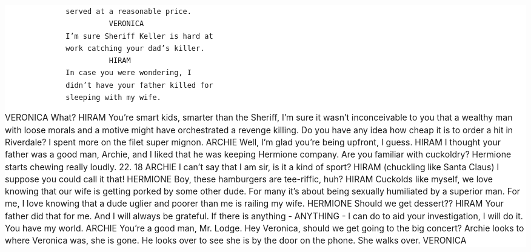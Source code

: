                   served at a reasonable price.
                            VERONICA
                  I’m sure Sheriff Keller is hard at
                  work catching your dad’s killer.
                            HIRAM
                  In case you were wondering, I
                  didn’t have your father killed for
                  sleeping with my wife.
VERONICA
What?
                            HIRAM
                  You’re smart kids, smarter than the
                  Sheriff, I’m sure it wasn’t
                  inconceivable to you that a wealthy
                  man with loose morals and a motive
                  might have orchestrated a revenge
                  killing. Do you have any idea how
                  cheap it is to order a hit in
                  Riverdale? I spent more on the
                  filet super mignon.
                            ARCHIE
                  Well, I’m glad you’re being
                  upfront, I guess.
                            HIRAM
                  I thought your father was a good
                  man, Archie, and I liked that he
                  was keeping Hermione company. Are
                  you familiar with cuckoldry?
        Hermione starts chewing really loudly.
22.
18
                    ARCHIE
          I can’t say that I am sir, is it a
          kind of sport?
                    HIRAM
               (chuckling like Santa Claus)
          I suppose you could call it that!
                    HERMIONE
          Boy, these hamburgers are
          tee-riffic, huh?
                    HIRAM
          Cuckolds like myself, we love
          knowing that our wife is getting
          porked by some other dude. For many
          it’s about being sexually
          humiliated by a superior man. For
          me, I love knowing that a dude
          uglier and poorer than me is
          railing my wife.
                    HERMIONE
          Should we get dessert??
                    HIRAM
          Your father did that for me. And I
          will always be grateful. If there
          is anything - ANYTHING - I can do
          to aid your investigation, I will
          do it. You have my world.
                    ARCHIE
          You’re a good man, Mr. Lodge. Hey
          Veronica, should we get going to
          the big concert?
Archie looks to where Veronica was, she is gone. He looks
over to see she is by the door on the phone. She walks over.
                    VERONICA